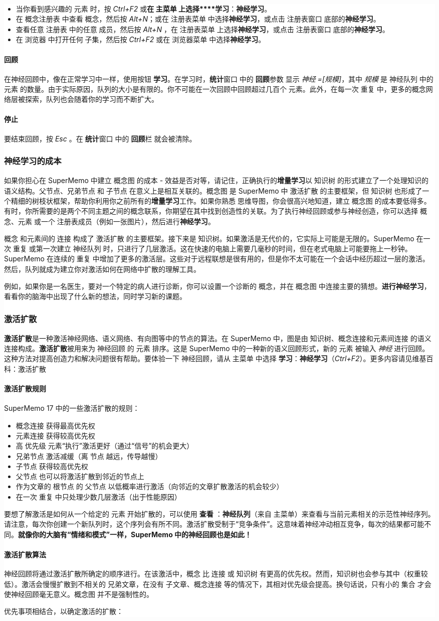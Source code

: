 - 当你看到感兴趣的 元素 时，按 _Ctrl+F2_ 或**在 主菜单 上选择****学习**：**神经学习**。
- 在 概念注册表 中查看 概念，然后按 _Alt+N_；或在 注册表菜单 中选择**神经学习**，或点击 注册表窗口 底部的**神经学习**。
- 查看任意 注册表 中的任意 成员，然后按 _Alt+N_ ，在 注册表菜单 上选择**神经学习**，或点击 注册表窗口 底部的**神经学习**。
- 在 浏览器 中打开任何 子集，然后按 _Ctrl+F2_ 或在 浏览器菜单 中选择**神经学习**。

#### 回顾

在神经回顾中，像在正常学习中一样，使用按钮 **学习**。在学习时，**统计**窗口 中的 **回顾**参数 显示 _神经 =[规模]_，其中 _规模_ 是 神经队列 中的 元素 的数量。由于实际原因，队列的大小是有限的。你不可能在一次回顾中回顾超过几百个 元素。此外，在每一次 重复 中，更多的概念网络层被探索，队列也会随着你的学习而不断扩大。

#### 停止

要结束回顾，按 _Esc_ 。在 **统计**窗口 中的 **回顾**栏 就会被清除。

### 神经学习的成本

如果你担心在 SuperMemo 中建立 概念图 的成本 - 效益是否对等，请记住，正确执行的**增量学习**以 知识树 的形式建立了一个处理知识的语义结构。父节点、兄弟节点 和 子节点 在意义上是相互关联的。概念图 是 SuperMemo 中 激活扩散 的主要框架，但 知识树 也形成了一个精细的树枝状框架，帮助你利用你之前所有的**增量学习**工作。如果你熟悉 思维导图，你会很高兴地知道，建立 概念图 的成本要低得多。有时，你所需要的是两个不同主题之间的概念联系，你期望在其中找到创造性的关联。为了执行神经回顾或参与神经创造，你可以选择 概念、元素 或一个 注册表成员（例如一张图片），然后进行**神经学习**。

概念 和元素间的 连接 构成了 激活扩散 的主要框架。接下来是 知识树。如果激活是无代价的，它实际上可能是无限的。SuperMemo 在一次 重复 或第一次建立 神经队列 时，只进行了几层激活。这在快速的电脑上需要几毫秒的时间，但在老式电脑上可能要拖上一秒钟。SuperMemo 在连续的 重复 中增加了更多的激活层。这些对于远程联想是很有用的，但是你不太可能在一个会话中经历超过一层的激活。然后，队列就成为建立你对激活如何在网络中扩散的理解工具。

例如，如果你是一名医生，要对一个特定的病人进行诊断，你可以设置一个诊断的 概念，并在 概念图 中连接主要的猜想。**进行神经学习**，看看你的脑海中出现了什么新的想法，同时学习新的课题。

### 激活扩散

**激活扩散**是一种激活神经网络、语义网络、有向图等中的节点的算法。在 SuperMemo 中，图是由 知识树、概念连接和元素间连接 的语义连接构成。**激活扩散**被用来为 神经回顾 的 元素 排序。这是 SuperMemo 中的一种新的语义回顾形式，新的 元素 被输入 _神经_ 进行回顾。这种方法对提高创造力和解决问题很有帮助。要体验一下 神经回顾，请从 主菜单 中选择 **学习**：**神经学习**（_Ctrl+F2_）。更多内容请见维基百科：激活扩散

#### 激活扩散规则

SuperMemo 17 中的一些激活扩散的规则：

- 概念连接 获得最高优先权
- 元素连接 获得较高优先权
- 高 优先级 元素“执行”激活更好（通过“信号”的机会更大）
- 兄弟节点 激活减缓（离 节点 越远，传导越慢）
- 子节点 获得较高优先权
- 父节点 也可以将激活扩散到邻近的节点上
- 作为文章的 根节点 的 父节点 以低概率进行激活（向邻近的文章扩散激活的机会较少）
- 在一次 重复 中只处理少数几层激活（出于性能原因）

要想了解激活是如何从一个给定的 元素 开始扩散的，可以使用 **查看** ：**神经队列**（来自 主菜单）来查看与当前元素相关的示范性神经序列。请注意，每次你创建一个新队列时，这个序列会有所不同。激活扩散受制于“竞争条件”。这意味着神经冲动相互竞争，每次的结果都可能不同。**就像你的大脑有“情绪和模式”一样，SuperMemo 中的神经回顾也是如此！**

#### 激活扩散算法

神经回顾将通过激活扩散所确定的顺序进行。在该激活中，概念 比 连接 或 知识树 有更高的优先权。然而，知识树也会参与其中（权重较低）。激活会慢慢扩散到不相关的 兄弟文章，在没有 子文章、概念连接 等的情况下，其相对优先级会提高。换句话说，只有小的 集合 才会使神经回顾毫无意义。概念图 并不是强制性的。

优先事项相结合，以确定激活的扩散：
